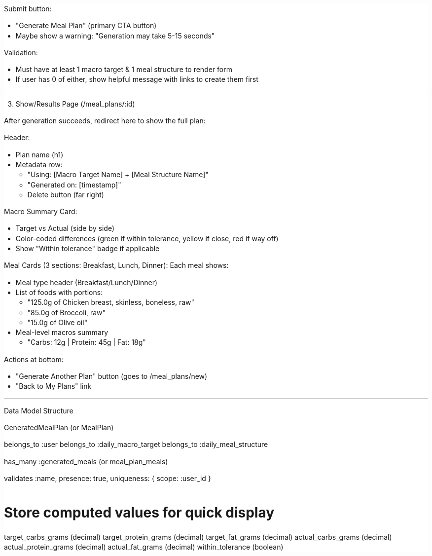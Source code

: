 Submit button:
- "Generate Meal Plan" (primary CTA button)
- Maybe show a warning: "Generation may take 5-15 seconds"

Validation:
- Must have at least 1 macro target & 1 meal structure to render form
- If user has 0 of either, show helpful message with links to create them first

---
3. Show/Results Page (/meal_plans/:id)

After generation succeeds, redirect here to show the full plan:

Header:
- Plan name (h1)
- Metadata row:
  - "Using: [Macro Target Name] + [Meal Structure Name]"
  - "Generated on: [timestamp]"
  - Delete button (far right)

Macro Summary Card:
- Target vs Actual (side by side)
- Color-coded differences (green if within tolerance, yellow if close, red if way off)
- Show "Within tolerance" badge if applicable

Meal Cards (3 sections: Breakfast, Lunch, Dinner):
Each meal shows:
- Meal type header (Breakfast/Lunch/Dinner)
- List of foods with portions:
  - "125.0g of Chicken breast, skinless, boneless, raw"
  - "85.0g of Broccoli, raw"
  - "15.0g of Olive oil"
- Meal-level macros summary
  - "Carbs: 12g | Protein: 45g | Fat: 18g"

Actions at bottom:
- "Generate Another Plan" button (goes to /meal_plans/new)
- "Back to My Plans" link

---
Data Model Structure

GeneratedMealPlan (or MealPlan)

belongs_to :user
belongs_to :daily_macro_target
belongs_to :daily_meal_structure

has_many :generated_meals (or meal_plan_meals)

validates :name, presence: true, uniqueness: { scope: :user_id }

# Store computed values for quick display
target_carbs_grams (decimal)
target_protein_grams (decimal)
target_fat_grams (decimal)
actual_carbs_grams (decimal)
actual_protein_grams (decimal)
actual_fat_grams (decimal)
within_tolerance (boolean)
